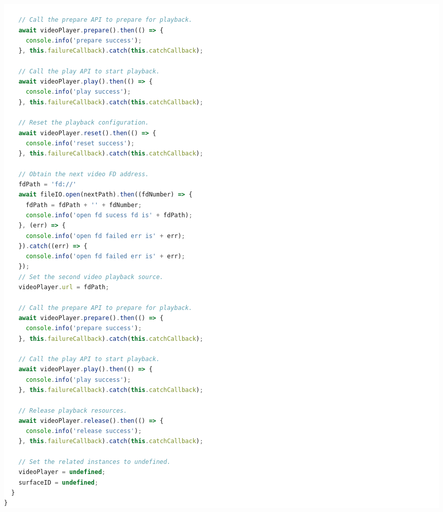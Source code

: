 ```js

    // Call the prepare API to prepare for playback.
    await videoPlayer.prepare().then(() => {
      console.info('prepare success');
    }, this.failureCallback).catch(this.catchCallback);

    // Call the play API to start playback.
    await videoPlayer.play().then(() => {
      console.info('play success');
    }, this.failureCallback).catch(this.catchCallback);

    // Reset the playback configuration.
    await videoPlayer.reset().then(() => {
      console.info('reset success');
    }, this.failureCallback).catch(this.catchCallback);

    // Obtain the next video FD address.
    fdPath = 'fd://'
    await fileIO.open(nextPath).then((fdNumber) => {
      fdPath = fdPath + '' + fdNumber;
      console.info('open fd sucess fd is' + fdPath);
    }, (err) => {
      console.info('open fd failed err is' + err);
    }).catch((err) => {
      console.info('open fd failed err is' + err);
    });
    // Set the second video playback source.
    videoPlayer.url = fdPath;

    // Call the prepare API to prepare for playback.
    await videoPlayer.prepare().then(() => {
      console.info('prepare success');
    }, this.failureCallback).catch(this.catchCallback);

    // Call the play API to start playback.
    await videoPlayer.play().then(() => {
      console.info('play success');
    }, this.failureCallback).catch(this.catchCallback);

    // Release playback resources.
    await videoPlayer.release().then(() => {
      console.info('release success');
    }, this.failureCallback).catch(this.catchCallback);

    // Set the related instances to undefined.
    videoPlayer = undefined;
    surfaceID = undefined;
  }
}
```

